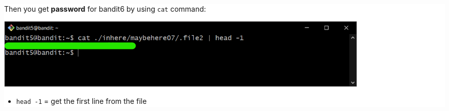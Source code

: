 Then you get **password** for bandit6 by using `cat` command:

<div>
    <img src="2.png" width=80% />
</div>

- `head -1` = get the first line from the file
